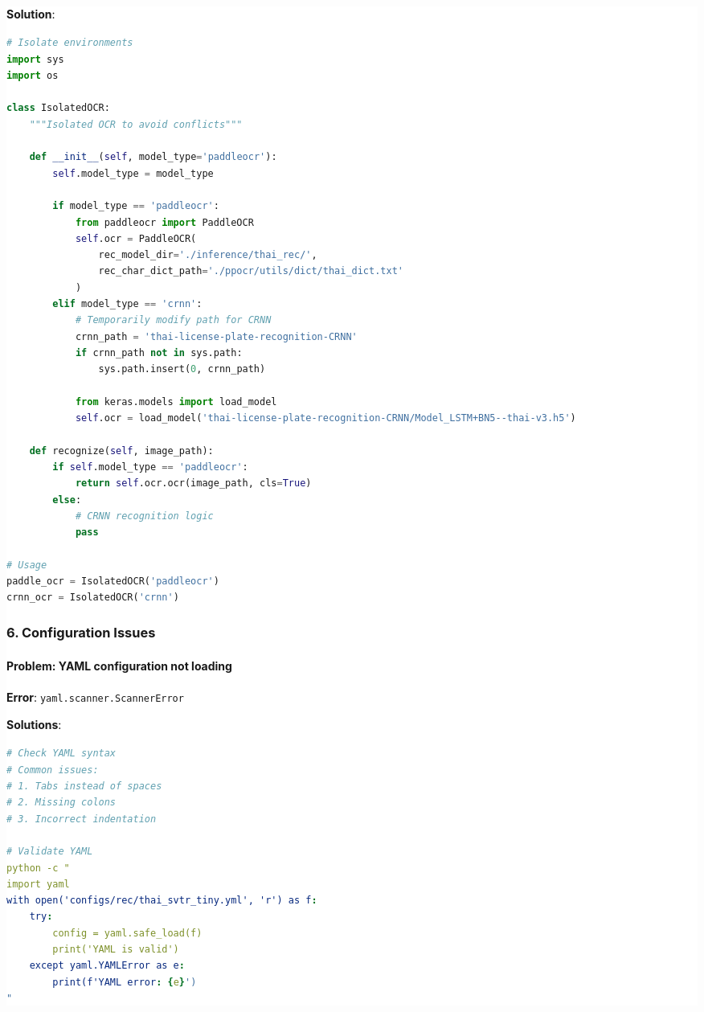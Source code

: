 **Solution**:
```python
# Isolate environments
import sys
import os

class IsolatedOCR:
    """Isolated OCR to avoid conflicts"""
    
    def __init__(self, model_type='paddleocr'):
        self.model_type = model_type
        
        if model_type == 'paddleocr':
            from paddleocr import PaddleOCR
            self.ocr = PaddleOCR(
                rec_model_dir='./inference/thai_rec/',
                rec_char_dict_path='./ppocr/utils/dict/thai_dict.txt'
            )
        elif model_type == 'crnn':
            # Temporarily modify path for CRNN
            crnn_path = 'thai-license-plate-recognition-CRNN'
            if crnn_path not in sys.path:
                sys.path.insert(0, crnn_path)
            
            from keras.models import load_model
            self.ocr = load_model('thai-license-plate-recognition-CRNN/Model_LSTM+BN5--thai-v3.h5')
    
    def recognize(self, image_path):
        if self.model_type == 'paddleocr':
            return self.ocr.ocr(image_path, cls=True)
        else:
            # CRNN recognition logic
            pass

# Usage
paddle_ocr = IsolatedOCR('paddleocr')
crnn_ocr = IsolatedOCR('crnn')
```

### 6. Configuration Issues

#### Problem: YAML configuration not loading
**Error**: `yaml.scanner.ScannerError`

**Solutions**:
```yaml
# Check YAML syntax
# Common issues:
# 1. Tabs instead of spaces
# 2. Missing colons
# 3. Incorrect indentation

# Validate YAML
python -c "
import yaml
with open('configs/rec/thai_svtr_tiny.yml', 'r') as f:
    try:
        config = yaml.safe_load(f)
        print('YAML is valid')
    except yaml.YAMLError as e:
        print(f'YAML error: {e}')
"
```
